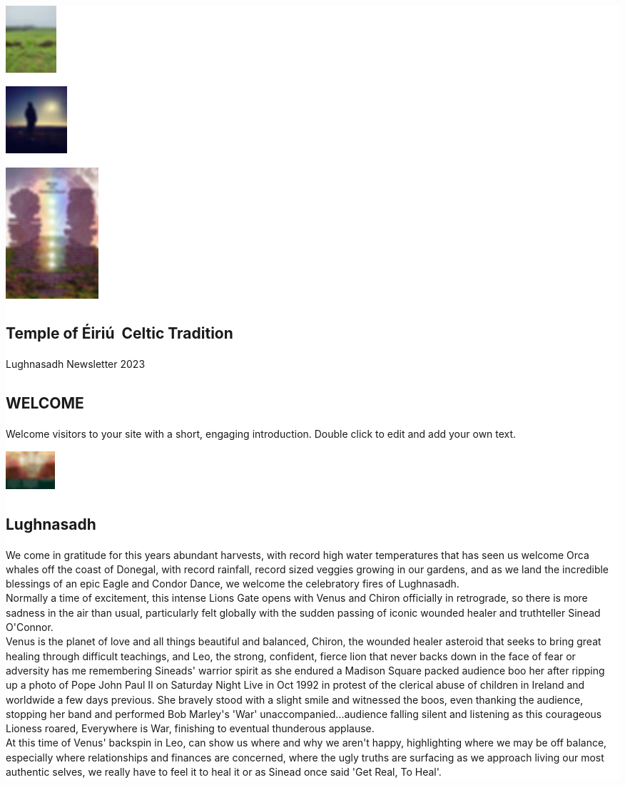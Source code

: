 ![Image 153](../images/7d693ca430.jpeg)

![Image 154](../images/aaa1a90b50.jpeg)

![Image 155](../images/b5093b3c27.jpeg)

Temple of Éiriú  Celtic Tradition
---------------------------------

Lughnasadh Newsletter 2023

WELCOME
-------

Welcome visitors to your site with a short, engaging introduction. Double click to edit and add your own text.

![Image 156](../images/bb62fadeee.png)

Lughnasadh
----------

We come in gratitude for this years abundant harvests, with record high water temperatures that has seen us welcome Orca whales off the coast of Donegal, with record rainfall, record sized veggies growing in our gardens, and as we land the incredible blessings of an epic Eagle and Condor Dance, we welcome the celebratory fires of Lughnasadh.  
Normally a time of excitement, this intense Lions Gate opens with Venus and Chiron officially in retrograde, so there is more sadness in the air than usual, particularly felt globally with the sudden passing of iconic wounded healer and truthteller Sinead O'Connor.  
Venus is the planet of love and all things beautiful and balanced, Chiron, the wounded healer asteroid that seeks to bring great healing through difficult teachings, and Leo, the strong, confident, fierce lion that never backs down in the face of fear or adversity has me remembering Sineads' warrior spirit as she endured a Madison Square packed audience boo her after ripping up a photo of Pope John Paul II on Saturday Night Live in Oct 1992 in protest of the clerical abuse of children in Ireland and worldwide a few days previous. She bravely stood with a slight smile and witnessed the boos, even thanking the audience, stopping her band and performed Bob Marley's 'War' unaccompanied...audience falling silent and listening as this courageous Lioness roared, Everywhere is War, finishing to eventual thunderous applause.  
At this time of Venus' backspin in Leo, can show us where and why we aren't happy, highlighting where we may be off balance, especially where relationships and finances are concerned, where the ugly truths are surfacing as we approach living our most authentic selves, we really have to feel it to heal it or as Sinead once said 'Get Real, To Heal'.
